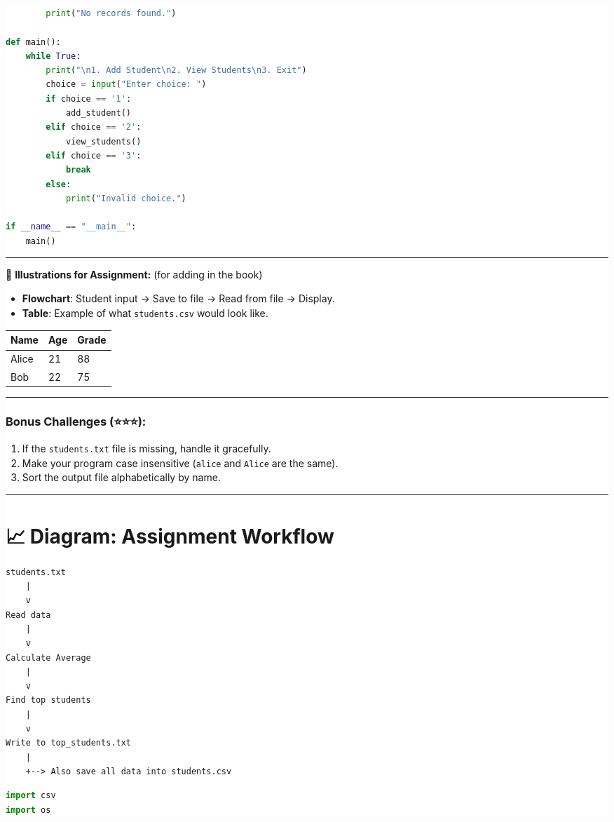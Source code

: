 ```python
        print("No records found.")

def main():
    while True:
        print("\n1. Add Student\n2. View Students\n3. Exit")
        choice = input("Enter choice: ")
        if choice == '1':
            add_student()
        elif choice == '2':
            view_students()
        elif choice == '3':
            break
        else:
            print("Invalid choice.")

if __name__ == "__main__":
    main()
```

---

📖 **Illustrations for Assignment:** (for adding in the book)

- **Flowchart**: Student input → Save to file → Read from file → Display.
- **Table**: Example of what `students.csv` would look like.

| Name  | Age | Grade |
| ----- | --- | ----- |
| Alice | 21  | 88    |
| Bob   | 22  | 75    |

---

### **Bonus Challenges (⭐⭐⭐):**

1. If the `students.txt` file is missing, handle it gracefully.
2. Make your program case insensitive (`alice` and `Alice` are the same).
3. Sort the output file alphabetically by name.

---

# 📈 **Diagram: Assignment Workflow**

```plaintext
students.txt
    |
    v
Read data
    |
    v
Calculate Average
    |
    v
Find top students
    |
    v
Write to top_students.txt
    |
    +--> Also save all data into students.csv
```
```python
import csv
import os

```